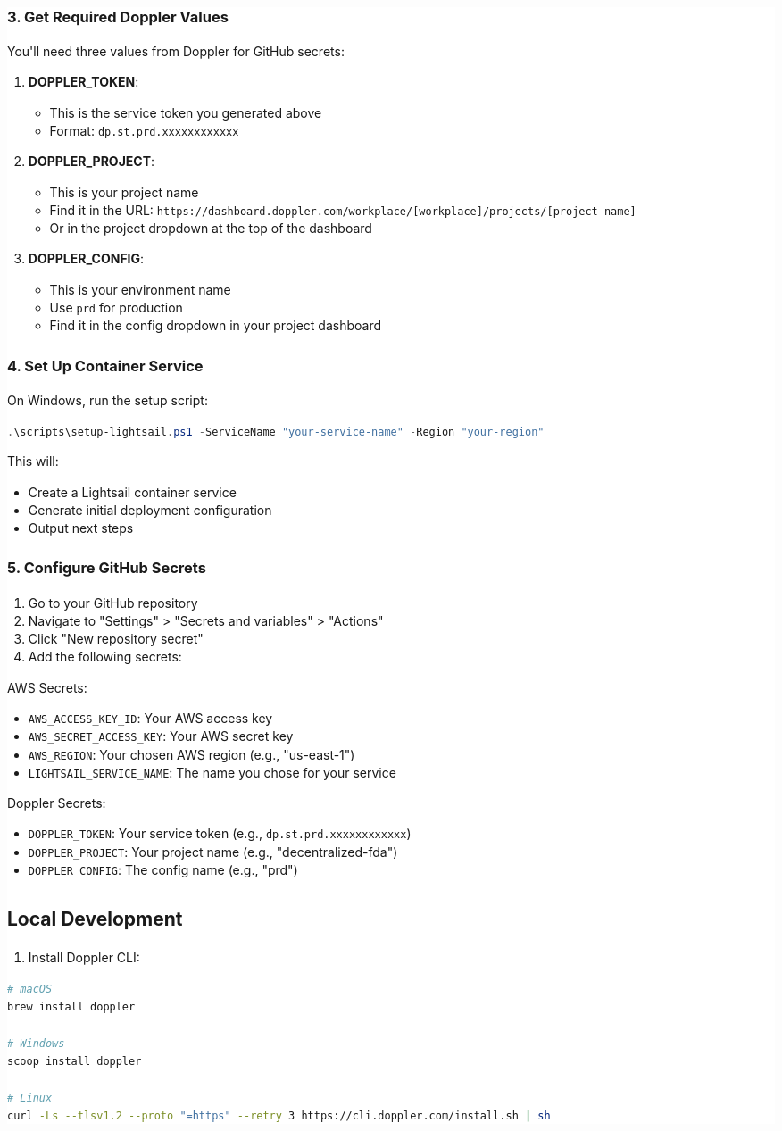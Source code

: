 ### 3. Get Required Doppler Values

You'll need three values from Doppler for GitHub secrets:

1. **DOPPLER_TOKEN**:
   - This is the service token you generated above
   - Format: `dp.st.prd.xxxxxxxxxxxx`

2. **DOPPLER_PROJECT**:
   - This is your project name
   - Find it in the URL: `https://dashboard.doppler.com/workplace/[workplace]/projects/[project-name]`
   - Or in the project dropdown at the top of the dashboard

3. **DOPPLER_CONFIG**:
   - This is your environment name
   - Use `prd` for production
   - Find it in the config dropdown in your project dashboard

### 4. Set Up Container Service

On Windows, run the setup script:

```powershell
.\scripts\setup-lightsail.ps1 -ServiceName "your-service-name" -Region "your-region"
```

This will:
- Create a Lightsail container service
- Generate initial deployment configuration
- Output next steps

### 5. Configure GitHub Secrets

1. Go to your GitHub repository
2. Navigate to "Settings" > "Secrets and variables" > "Actions"
3. Click "New repository secret"
4. Add the following secrets:

AWS Secrets:
- `AWS_ACCESS_KEY_ID`: Your AWS access key
- `AWS_SECRET_ACCESS_KEY`: Your AWS secret key
- `AWS_REGION`: Your chosen AWS region (e.g., "us-east-1")
- `LIGHTSAIL_SERVICE_NAME`: The name you chose for your service

Doppler Secrets:
- `DOPPLER_TOKEN`: Your service token (e.g., `dp.st.prd.xxxxxxxxxxxx`)
- `DOPPLER_PROJECT`: Your project name (e.g., "decentralized-fda")
- `DOPPLER_CONFIG`: The config name (e.g., "prd")

## Local Development

1. Install Doppler CLI:
```bash
# macOS
brew install doppler

# Windows
scoop install doppler

# Linux
curl -Ls --tlsv1.2 --proto "=https" --retry 3 https://cli.doppler.com/install.sh | sh
```
